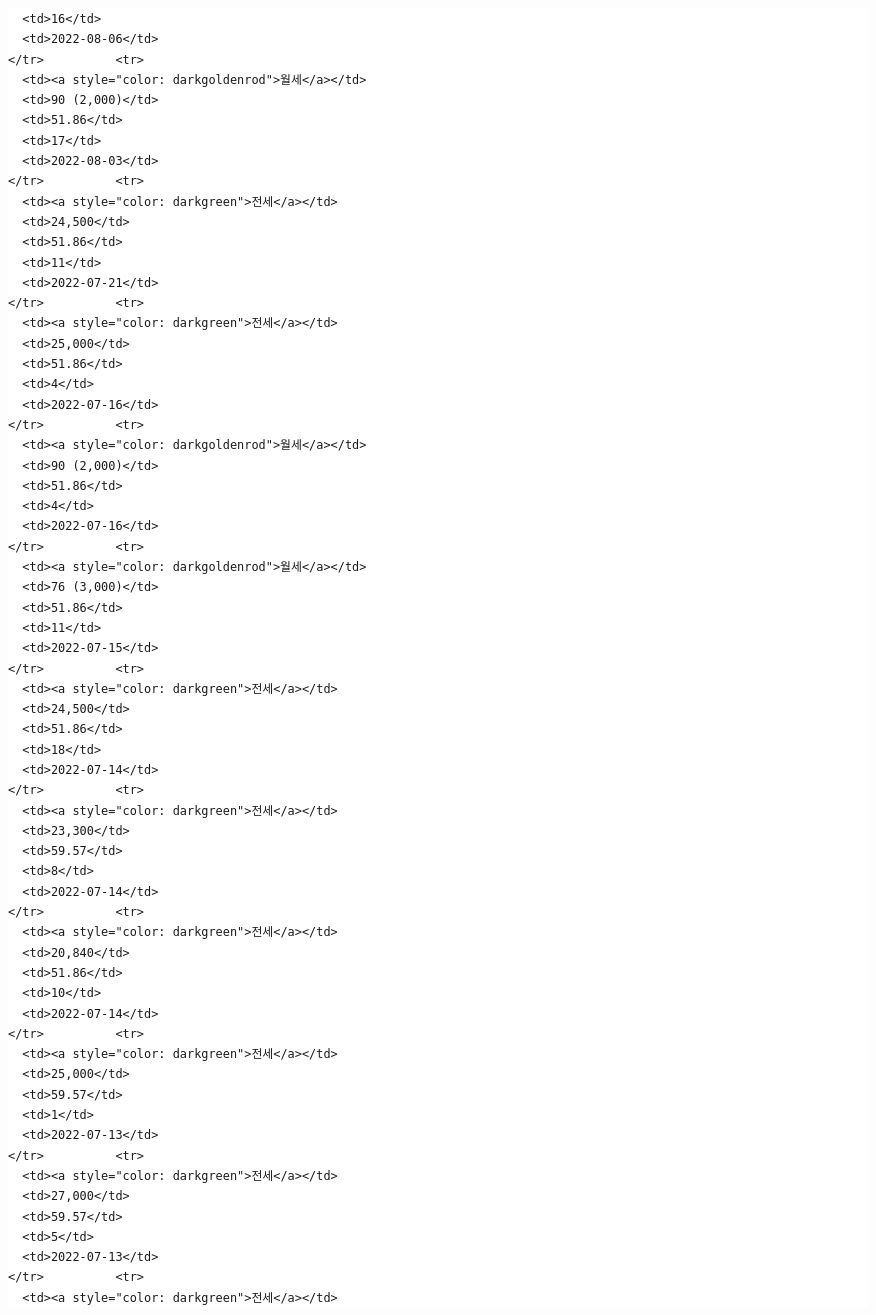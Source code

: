       <td>16</td>
      <td>2022-08-06</td>
    </tr>          <tr>
      <td><a style="color: darkgoldenrod">월세</a></td>
      <td>90 (2,000)</td>
      <td>51.86</td>
      <td>17</td>
      <td>2022-08-03</td>
    </tr>          <tr>
      <td><a style="color: darkgreen">전세</a></td>
      <td>24,500</td>
      <td>51.86</td>
      <td>11</td>
      <td>2022-07-21</td>
    </tr>          <tr>
      <td><a style="color: darkgreen">전세</a></td>
      <td>25,000</td>
      <td>51.86</td>
      <td>4</td>
      <td>2022-07-16</td>
    </tr>          <tr>
      <td><a style="color: darkgoldenrod">월세</a></td>
      <td>90 (2,000)</td>
      <td>51.86</td>
      <td>4</td>
      <td>2022-07-16</td>
    </tr>          <tr>
      <td><a style="color: darkgoldenrod">월세</a></td>
      <td>76 (3,000)</td>
      <td>51.86</td>
      <td>11</td>
      <td>2022-07-15</td>
    </tr>          <tr>
      <td><a style="color: darkgreen">전세</a></td>
      <td>24,500</td>
      <td>51.86</td>
      <td>18</td>
      <td>2022-07-14</td>
    </tr>          <tr>
      <td><a style="color: darkgreen">전세</a></td>
      <td>23,300</td>
      <td>59.57</td>
      <td>8</td>
      <td>2022-07-14</td>
    </tr>          <tr>
      <td><a style="color: darkgreen">전세</a></td>
      <td>20,840</td>
      <td>51.86</td>
      <td>10</td>
      <td>2022-07-14</td>
    </tr>          <tr>
      <td><a style="color: darkgreen">전세</a></td>
      <td>25,000</td>
      <td>59.57</td>
      <td>1</td>
      <td>2022-07-13</td>
    </tr>          <tr>
      <td><a style="color: darkgreen">전세</a></td>
      <td>27,000</td>
      <td>59.57</td>
      <td>5</td>
      <td>2022-07-13</td>
    </tr>          <tr>
      <td><a style="color: darkgreen">전세</a></td>